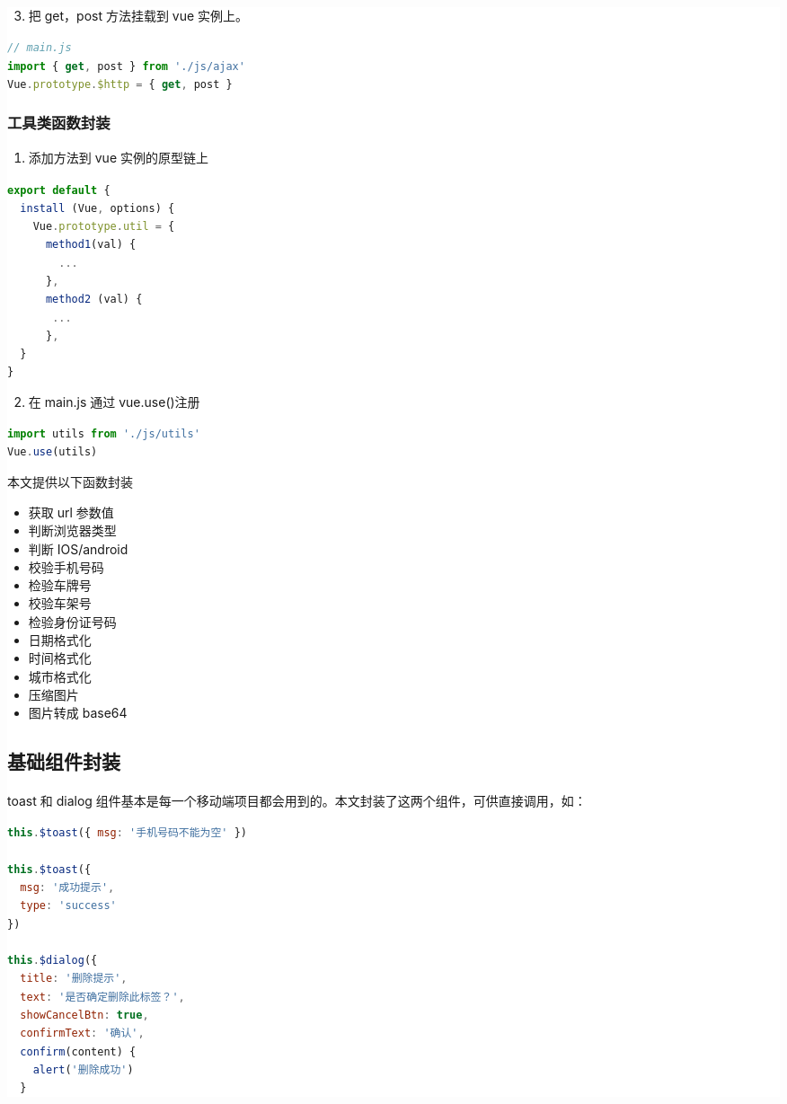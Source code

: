 3. 把 get，post 方法挂载到 vue 实例上。

```js
// main.js
import { get, post } from './js/ajax'
Vue.prototype.$http = { get, post }
```

### 工具类函数封装

1. 添加方法到 vue 实例的原型链上

```js
export default {
  install (Vue, options) {
    Vue.prototype.util = {
      method1(val) {
        ...
      },
      method2 (val) {
       ...
      },
  }
}
```

2. 在 main.js 通过 vue.use()注册

```js
import utils from './js/utils'
Vue.use(utils)
```

本文提供以下函数封装

- 获取 url 参数值
- 判断浏览器类型
- 判断 IOS/android
- 校验手机号码
- 检验车牌号
- 校验车架号
- 检验身份证号码
- 日期格式化
- 时间格式化
- 城市格式化
- 压缩图片
- 图片转成 base64

## 基础组件封装

toast 和 dialog 组件基本是每一个移动端项目都会用到的。本文封装了这两个组件，可供直接调用，如：

```js
this.$toast({ msg: '手机号码不能为空' })

this.$toast({
  msg: '成功提示',
  type: 'success'
})

this.$dialog({
  title: '删除提示',
  text: '是否确定删除此标签？',
  showCancelBtn: true,
  confirmText: '确认',
  confirm(content) {
    alert('删除成功')
  }
```